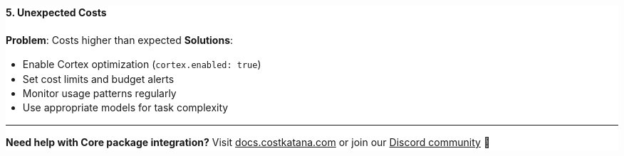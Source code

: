 #### 5. Unexpected Costs
**Problem**: Costs higher than expected
**Solutions**:
- Enable Cortex optimization (`cortex.enabled: true`)
- Set cost limits and budget alerts
- Monitor usage patterns regularly
- Use appropriate models for task complexity

---

**Need help with Core package integration?** Visit [docs.costkatana.com](https://docs.costkatana.com) or join our [Discord community](https://discord.gg/Wcwzw8wM) 🚀

